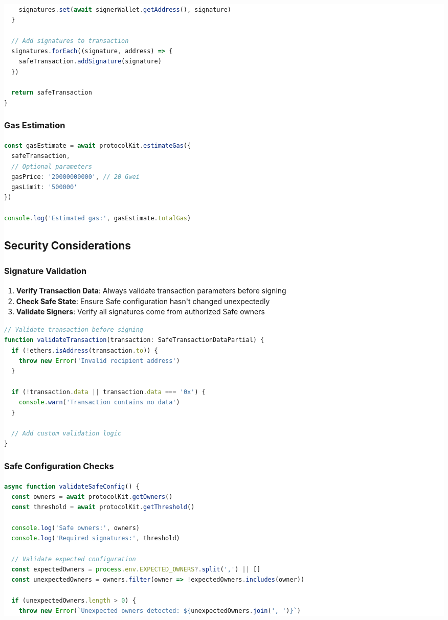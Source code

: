 ```typescript
    signatures.set(await signerWallet.getAddress(), signature)
  }
  
  // Add signatures to transaction
  signatures.forEach((signature, address) => {
    safeTransaction.addSignature(signature)
  })
  
  return safeTransaction
}
```

### Gas Estimation

```typescript
const gasEstimate = await protocolKit.estimateGas({
  safeTransaction,
  // Optional parameters
  gasPrice: '20000000000', // 20 Gwei
  gasLimit: '500000'
})

console.log('Estimated gas:', gasEstimate.totalGas)
```

## Security Considerations

### Signature Validation

1. **Verify Transaction Data**: Always validate transaction parameters before signing
2. **Check Safe State**: Ensure Safe configuration hasn't changed unexpectedly
3. **Validate Signers**: Verify all signatures come from authorized Safe owners

```typescript
// Validate transaction before signing
function validateTransaction(transaction: SafeTransactionDataPartial) {
  if (!ethers.isAddress(transaction.to)) {
    throw new Error('Invalid recipient address')
  }
  
  if (!transaction.data || transaction.data === '0x') {
    console.warn('Transaction contains no data')
  }
  
  // Add custom validation logic
}
```

### Safe Configuration Checks

```typescript
async function validateSafeConfig() {
  const owners = await protocolKit.getOwners()
  const threshold = await protocolKit.getThreshold()
  
  console.log('Safe owners:', owners)
  console.log('Required signatures:', threshold)
  
  // Validate expected configuration
  const expectedOwners = process.env.EXPECTED_OWNERS?.split(',') || []
  const unexpectedOwners = owners.filter(owner => !expectedOwners.includes(owner))
  
  if (unexpectedOwners.length > 0) {
    throw new Error(`Unexpected owners detected: ${unexpectedOwners.join(', ')}`)
```